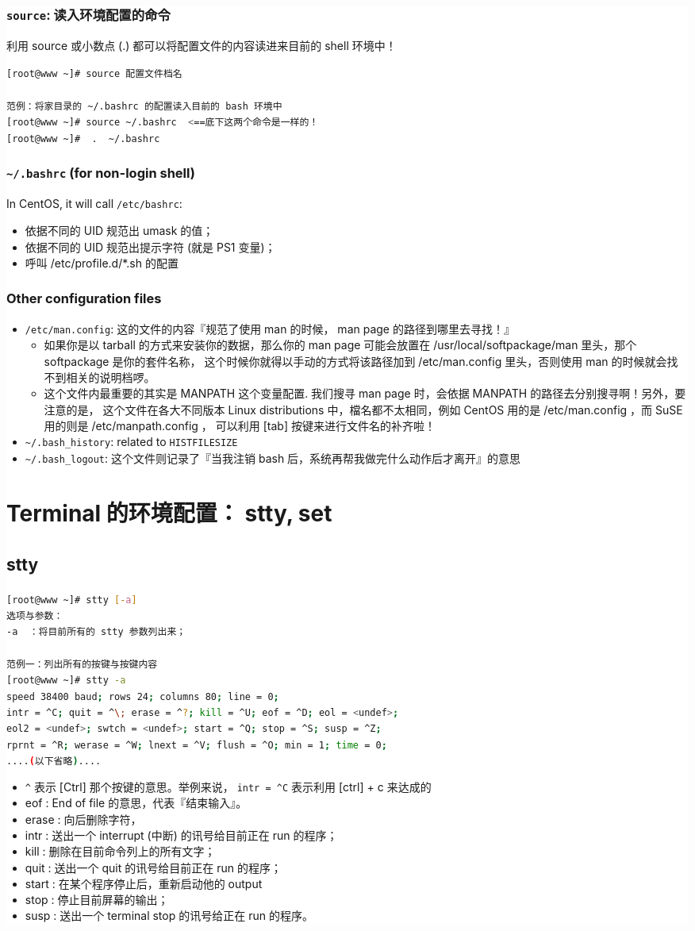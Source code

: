 ### `source`: 读入环境配置的命令

利用 source 或小数点 (.) 都可以将配置文件的内容读进来目前的 shell 环境中！
```bash 
[root@www ~]# source 配置文件档名

范例：将家目录的 ~/.bashrc 的配置读入目前的 bash 环境中
[root@www ~]# source ~/.bashrc  <==底下这两个命令是一样的！
[root@www ~]#  .  ~/.bashrc
```

### `~/.bashrc` (for non-login shell)
 In CentOS, it will call `/etc/bashrc`:
+ 依据不同的 UID 规范出 umask 的值；
+ 依据不同的 UID 规范出提示字符 (就是 PS1 变量)；
+ 呼叫 /etc/profile.d/*.sh 的配置

### Other configuration files 

+ `/etc/man.config`: 这的文件的内容『规范了使用 man 的时候， man page 的路径到哪里去寻找！』
    * 如果你是以 tarball 的方式来安装你的数据，那么你的 man page 可能会放置在 /usr/local/softpackage/man 里头，那个 softpackage 是你的套件名称， 这个时候你就得以手动的方式将该路径加到 /etc/man.config 里头，否则使用 man 的时候就会找不到相关的说明档啰。
    * 这个文件内最重要的其实是 MANPATH 这个变量配置. 我们搜寻 man page 时，会依据 MANPATH 的路径去分别搜寻啊！另外，要注意的是， 这个文件在各大不同版本 Linux distributions 中，檔名都不太相同，例如 CentOS 用的是 /etc/man.config ，而 SuSE 用的则是 /etc/manpath.config ， 可以利用 [tab] 按键来进行文件名的补齐啦！
+ `~/.bash_history`: related to `HISTFILESIZE`
+ `~/.bash_logout`: 这个文件则记录了『当我注销 bash 后，系统再帮我做完什么动作后才离开』的意思
 

# Terminal 的环境配置： stty, set

## stty 
```bash 
[root@www ~]# stty [-a]
选项与参数：
-a  ：将目前所有的 stty 参数列出来；

范例一：列出所有的按键与按键内容
[root@www ~]# stty -a
speed 38400 baud; rows 24; columns 80; line = 0;
intr = ^C; quit = ^\; erase = ^?; kill = ^U; eof = ^D; eol = <undef>; 
eol2 = <undef>; swtch = <undef>; start = ^Q; stop = ^S; susp = ^Z;
rprnt = ^R; werase = ^W; lnext = ^V; flush = ^O; min = 1; time = 0;
....(以下省略)....
```

+ `^` 表示 [Ctrl] 那个按键的意思。举例来说， `intr = ^C` 表示利用 [ctrl] + c 来达成的
+ eof   : End of file 的意思，代表『结束输入』。
+ erase : 向后删除字符，
+ intr  : 送出一个 interrupt (中断) 的讯号给目前正在 run 的程序；
+ kill  : 删除在目前命令列上的所有文字；
+ quit  : 送出一个 quit 的讯号给目前正在 run 的程序；
+ start : 在某个程序停止后，重新启动他的 output
+ stop  : 停止目前屏幕的输出；
+ susp  : 送出一个 terminal stop 的讯号给正在 run 的程序。
